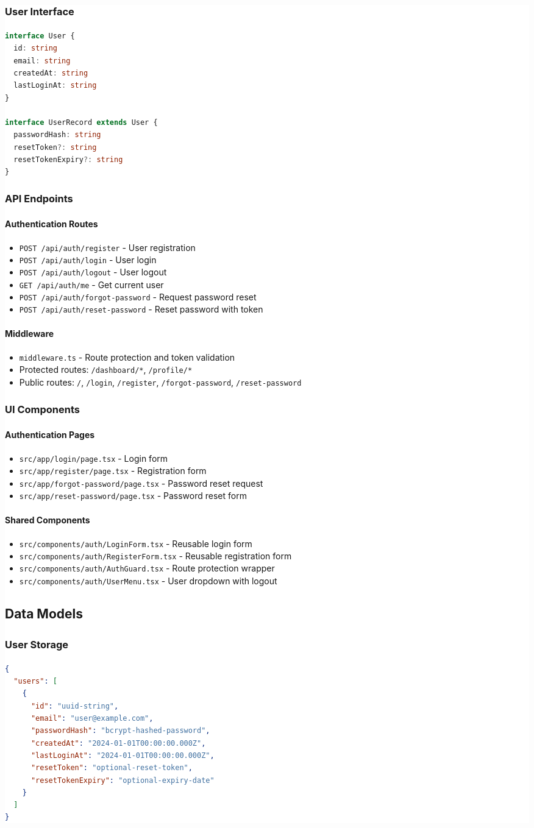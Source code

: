 ### User Interface
```typescript
interface User {
  id: string
  email: string
  createdAt: string
  lastLoginAt: string
}

interface UserRecord extends User {
  passwordHash: string
  resetToken?: string
  resetTokenExpiry?: string
}
```

### API Endpoints

#### Authentication Routes
- `POST /api/auth/register` - User registration
- `POST /api/auth/login` - User login
- `POST /api/auth/logout` - User logout
- `GET /api/auth/me` - Get current user
- `POST /api/auth/forgot-password` - Request password reset
- `POST /api/auth/reset-password` - Reset password with token

#### Middleware
- `middleware.ts` - Route protection and token validation
- Protected routes: `/dashboard/*`, `/profile/*`
- Public routes: `/`, `/login`, `/register`, `/forgot-password`, `/reset-password`

### UI Components

#### Authentication Pages
- `src/app/login/page.tsx` - Login form
- `src/app/register/page.tsx` - Registration form  
- `src/app/forgot-password/page.tsx` - Password reset request
- `src/app/reset-password/page.tsx` - Password reset form

#### Shared Components
- `src/components/auth/LoginForm.tsx` - Reusable login form
- `src/components/auth/RegisterForm.tsx` - Reusable registration form
- `src/components/auth/AuthGuard.tsx` - Route protection wrapper
- `src/components/auth/UserMenu.tsx` - User dropdown with logout

## Data Models

### User Storage
```json
{
  "users": [
    {
      "id": "uuid-string",
      "email": "user@example.com",
      "passwordHash": "bcrypt-hashed-password",
      "createdAt": "2024-01-01T00:00:00.000Z",
      "lastLoginAt": "2024-01-01T00:00:00.000Z",
      "resetToken": "optional-reset-token",
      "resetTokenExpiry": "optional-expiry-date"
    }
  ]
}
```